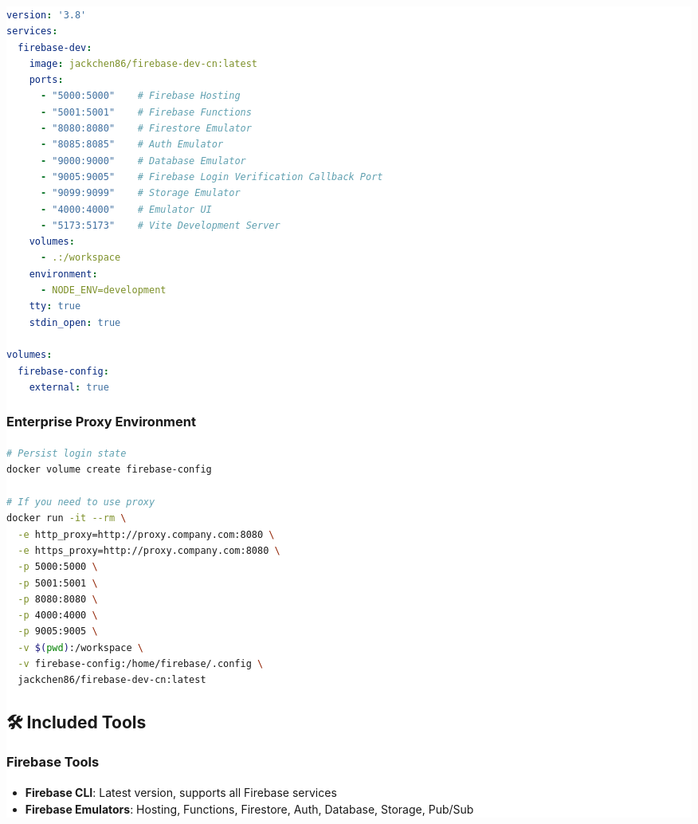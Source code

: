 
```yaml
version: '3.8'
services:
  firebase-dev:
    image: jackchen86/firebase-dev-cn:latest
    ports:
      - "5000:5000"    # Firebase Hosting
      - "5001:5001"    # Firebase Functions
      - "8080:8080"    # Firestore Emulator
      - "8085:8085"    # Auth Emulator
      - "9000:9000"    # Database Emulator
      - "9005:9005"    # Firebase Login Verification Callback Port
      - "9099:9099"    # Storage Emulator
      - "4000:4000"    # Emulator UI
      - "5173:5173"    # Vite Development Server
    volumes:
      - .:/workspace
    environment:
      - NODE_ENV=development
    tty: true
    stdin_open: true

volumes:
  firebase-config:
    external: true
```

### Enterprise Proxy Environment

```bash
# Persist login state
docker volume create firebase-config

# If you need to use proxy
docker run -it --rm \
  -e http_proxy=http://proxy.company.com:8080 \
  -e https_proxy=http://proxy.company.com:8080 \
  -p 5000:5000 \
  -p 5001:5001 \
  -p 8080:8080 \
  -p 4000:4000 \
  -p 9005:9005 \
  -v $(pwd):/workspace \
  -v firebase-config:/home/firebase/.config \
  jackchen86/firebase-dev-cn:latest
```

## 🛠️ Included Tools

### Firebase Tools
- **Firebase CLI**: Latest version, supports all Firebase services
- **Firebase Emulators**: Hosting, Functions, Firestore, Auth, Database, Storage, Pub/Sub

